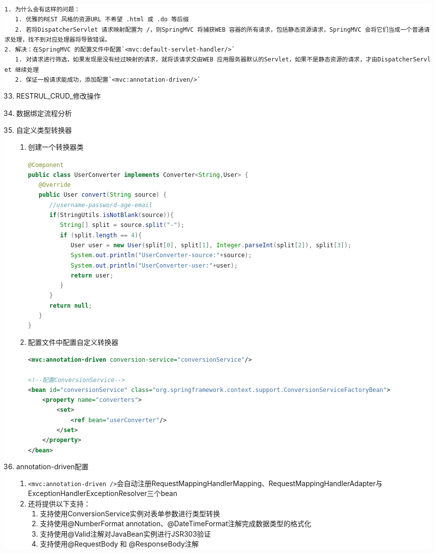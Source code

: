     1. 为什么会有这样的问题：
       1. 优雅的REST 风格的资源URL 不希望 .html 或 .do 等后缀
       2. 若将DispatcherServlet 请求映射配置为 /，则SpringMVC 将捕获WEB 容器的所有请求，包括静态资源请求，SpringMVC 会将它们当成一个普通请求处理，找不到对应处理器将导致错误。
    2. 解决：在SpringMVC 的配置文件中配置`<mvc:default-servlet-handler/>`
       1. 对请求进行筛选，如果发现是没有经过映射的请求，就将该请求交由WEB 应用服务器默认的Servlet，如果不是静态资源的请求，才由DispatcherServlet 继续处理
       2. 保证一般请求能成功，添加配置`<mvc:annotation-driven/>`

33. RESTRUL_CRUD_修改操作

34. 数据绑定流程分析

35. 自定义类型转换器

    1. 创建一个转换器类

       ```java
       @Component
       public class UserConverter implements Converter<String,User> {
          @Override
          public User convert(String source) {
             //username-password-age-email
             if(StringUtils.isNotBlank(source)){
                String[] split = source.split("-");
                if (split.length == 4){
                   User user = new User(split[0], split[1], Integer.parseInt(split[2]), split[3]);
                   System.out.println("UserConverter-source:"+source);
                   System.out.println("UserConverter-user:"+user);
                   return user;
                }
             }
             return null;
          }
       }
       ```

    2. 配置文件中配置自定义转换器

       ```xml
       <mvc:annotation-driven conversion-service="conversionService"/>
       
       <!--配置ConversionService-->
       <bean id="conversionService" class="org.springframework.context.support.ConversionServiceFactoryBean">
           <property name="converters">
               <set>
                   <ref bean="userConverter"/>
               </set>
           </property>
       </bean>
       ```

36. annotation-driven配置

    1. `<mvc:annotation-driven />`会自动注册RequestMappingHandlerMapping、RequestMappingHandlerAdapter与ExceptionHandlerExceptionResolver三个bean
    2. 还将提供以下支持：
       1. 支持使用ConversionService实例对表单参数进行类型转换
       2. 支持使用@NumberFormat annotation、@DateTimeFormat注解完成数据类型的格式化
       3. 支持使用@Valid注解对JavaBean实例进行JSR303验证
       4. 支持使用@RequestBody 和 @ResponseBody注解
